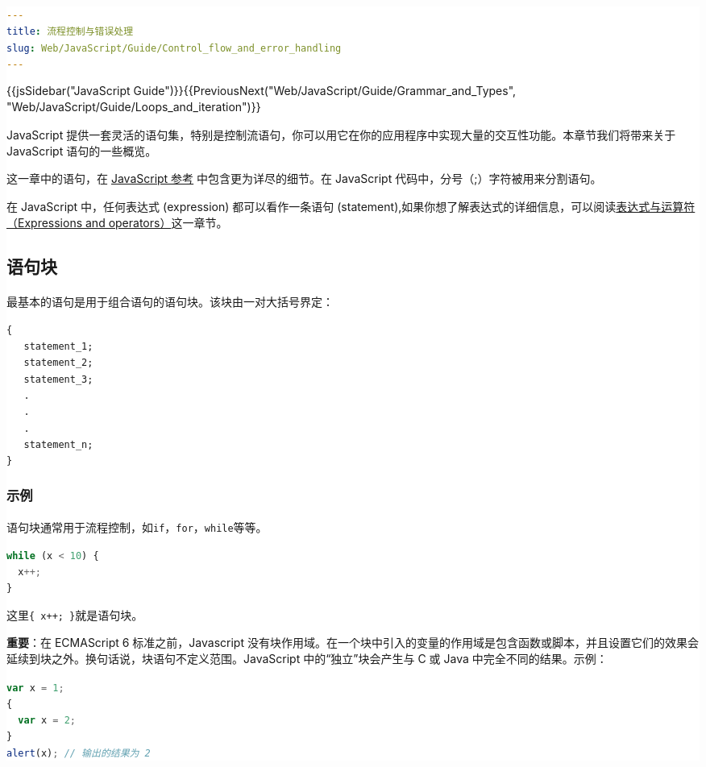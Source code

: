```yaml
---
title: 流程控制与错误处理
slug: Web/JavaScript/Guide/Control_flow_and_error_handling
---
```


{{jsSidebar("JavaScript Guide")}}{{PreviousNext("Web/JavaScript/Guide/Grammar_and_Types", "Web/JavaScript/Guide/Loops_and_iteration")}}

JavaScript 提供一套灵活的语句集，特别是控制流语句，你可以用它在你的应用程序中实现大量的交互性功能。本章节我们将带来关于 JavaScript 语句的一些概览。

这一章中的语句，在 [JavaScript 参考](/zh-CN/docs/Web/JavaScript/Reference/Statements) 中包含更为详尽的细节。在 JavaScript 代码中，分号（;）字符被用来分割语句。

在 JavaScript 中，任何表达式 (expression) 都可以看作一条语句 (statement),如果你想了解表达式的详细信息，可以阅读[表达式与运算符（Expressions and operators）](/zh-CN/docs/Web/JavaScript/Guide/Expressions_and_Operators)这一章节。

## 语句块

最基本的语句是用于组合语句的语句块。该块由一对大括号界定：

```plain
{
   statement_1;
   statement_2;
   statement_3;
   .
   .
   .
   statement_n;
}
```

### **示例**

语句块通常用于流程控制，如`if`，`for`，`while`等等。

```js
while (x < 10) {
  x++;
}
```

这里`{ x++; }`就是语句块。

**重要**：在 ECMAScript 6 标准之前，Javascript 没有块作用域。在一个块中引入的变量的作用域是包含函数或脚本，并且设置它们的效果会延续到块之外。换句话说，块语句不定义范围。JavaScript 中的“独立”块会产生与 C 或 Java 中完全不同的结果。示例：

```js
var x = 1;
{
  var x = 2;
}
alert(x); // 输出的结果为 2
```
